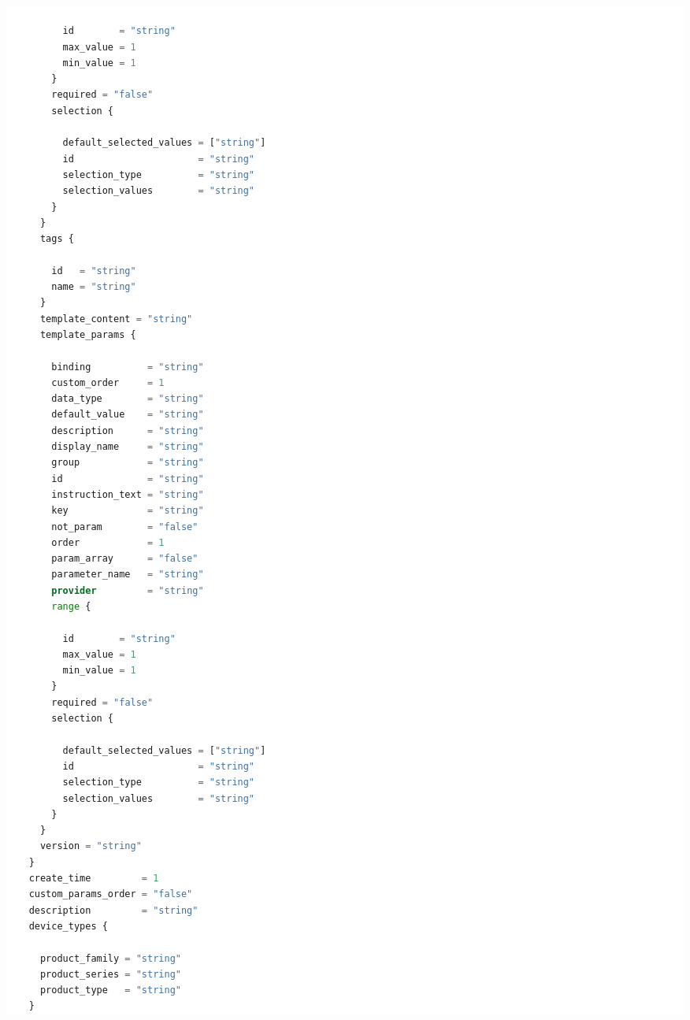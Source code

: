 ```terraform

          id        = "string"
          max_value = 1
          min_value = 1
        }
        required = "false"
        selection {

          default_selected_values = ["string"]
          id                      = "string"
          selection_type          = "string"
          selection_values        = "string"
        }
      }
      tags {

        id   = "string"
        name = "string"
      }
      template_content = "string"
      template_params {

        binding          = "string"
        custom_order     = 1
        data_type        = "string"
        default_value    = "string"
        description      = "string"
        display_name     = "string"
        group            = "string"
        id               = "string"
        instruction_text = "string"
        key              = "string"
        not_param        = "false"
        order            = 1
        param_array      = "false"
        parameter_name   = "string"
        provider         = "string"
        range {

          id        = "string"
          max_value = 1
          min_value = 1
        }
        required = "false"
        selection {

          default_selected_values = ["string"]
          id                      = "string"
          selection_type          = "string"
          selection_values        = "string"
        }
      }
      version = "string"
    }
    create_time         = 1
    custom_params_order = "false"
    description         = "string"
    device_types {

      product_family = "string"
      product_series = "string"
      product_type   = "string"
    }
```